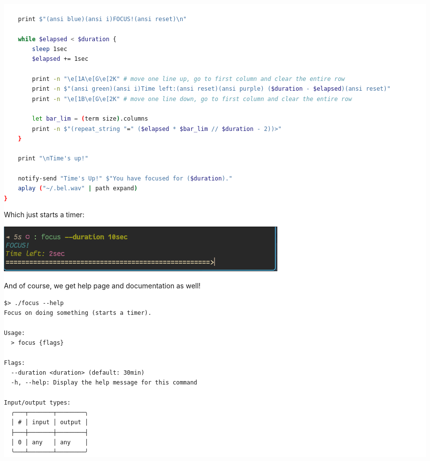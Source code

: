 ```sh

	print $"(ansi blue)(ansi i)FOCUS!(ansi reset)\n"

	while $elapsed < $duration {
		sleep 1sec
		$elapsed += 1sec

		print -n "\e[1A\e[G\e[2K" # move one line up, go to first column and clear the entire row
		print -n $"(ansi green)(ansi i)Time left:(ansi reset)(ansi purple) ($duration - $elapsed)(ansi reset)"
		print -n "\e[1B\e[G\e[2K" # move one line down, go to first column and clear the entire row

		let bar_lim = (term size).columns
		print -n $"(repeat_string "=" ($elapsed * $bar_lim // $duration - 2))>"
	}

	print "\nTime's up!"

	notify-send "Time's Up!" $"You have focused for ($duration)."
	aplay ("~/.bel.wav" | path expand)
}
```

Which just starts a timer:

![timer written with nu shell](/blog/image/nu-timer.png)


And of course, we get help page and documentation as well!

```
$> ./focus --help
Focus on doing something (starts a timer).

Usage:
  > focus {flags} 

Flags:
  --duration <duration> (default: 30min)
  -h, --help: Display the help message for this command

Input/output types:
  ╭───┬───────┬────────╮
  │ # │ input │ output │
  ├───┼───────┼────────┤
  │ 0 │ any   │ any    │
  ╰───┴───────┴────────╯
```
